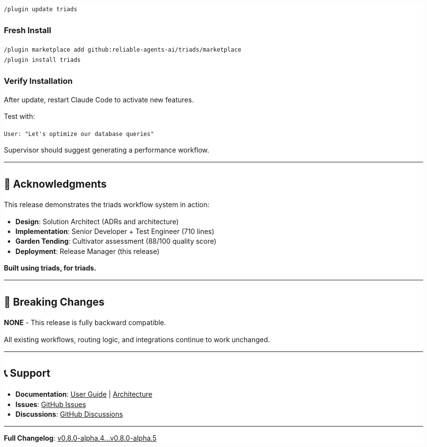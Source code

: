 ```bash
/plugin update triads
```

### Fresh Install

```bash
/plugin marketplace add github:reliable-agents-ai/triads/marketplace
/plugin install triads
```

### Verify Installation

After update, restart Claude Code to activate new features.

Test with:
```
User: "Let's optimize our database queries"
```

Supervisor should suggest generating a performance workflow.

---

## 🙏 Acknowledgments

This release demonstrates the triads workflow system in action:

- **Design**: Solution Architect (ADRs and architecture)
- **Implementation**: Senior Developer + Test Engineer (710 lines)
- **Garden Tending**: Cultivator assessment (88/100 quality score)
- **Deployment**: Release Manager (this release)

**Built using triads, for triads.**

---

## 📝 Breaking Changes

**NONE** - This release is fully backward compatible.

All existing workflows, routing logic, and integrations continue to work unchanged.

---

## 📞 Support

- **Documentation**: [User Guide](docs/USER_GUIDE.md) | [Architecture](docs/ARCHITECTURE.md)
- **Issues**: [GitHub Issues](https://github.com/reliable-agents-ai/triads/issues)
- **Discussions**: [GitHub Discussions](https://github.com/reliable-agents-ai/triads/discussions)

---

**Full Changelog**: [v0.8.0-alpha.4...v0.8.0-alpha.5](https://github.com/reliable-agents-ai/triads/compare/v0.8.0-alpha.4...v0.8.0-alpha.5)
